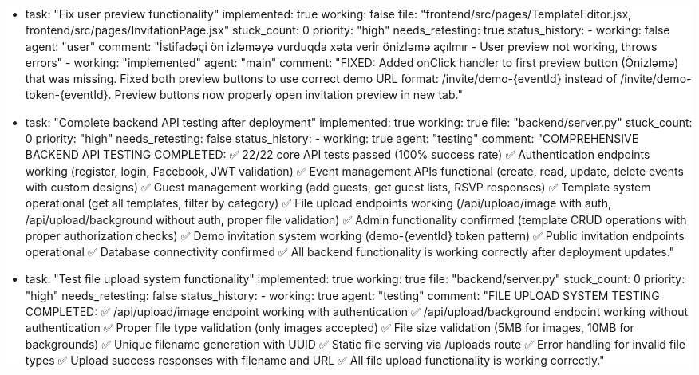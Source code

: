   - task: "Fix user preview functionality"
    implemented: true
    working: false
    file: "frontend/src/pages/TemplateEditor.jsx, frontend/src/pages/InvitationPage.jsx"
    stuck_count: 0
    priority: "high"
    needs_retesting: true
    status_history:
        - working: false
          agent: "user"
          comment: "İstifadəçi ön izləməyə vurduqda xəta verir önizləmə açılmır - User preview not working, throws errors"
        - working: "implemented"
          agent: "main"
          comment: "FIXED: Added onClick handler to first preview button (Önizləmə) that was missing. Fixed both preview buttons to use correct demo URL format: /invite/demo-{eventId} instead of /invite/demo-token-{eventId}. Preview buttons now properly open invitation preview in new tab."

  - task: "Complete backend API testing after deployment"
    implemented: true
    working: true
    file: "backend/server.py"
    stuck_count: 0
    priority: "high"
    needs_retesting: false
    status_history:
        - working: true
          agent: "testing"
          comment: "COMPREHENSIVE BACKEND API TESTING COMPLETED: ✅ 22/22 core API tests passed (100% success rate) ✅ Authentication endpoints working (register, login, Facebook, JWT validation) ✅ Event management APIs functional (create, read, update, delete events with custom designs) ✅ Guest management working (add guests, get guest lists, RSVP responses) ✅ Template system operational (get all templates, filter by category) ✅ File upload endpoints working (/api/upload/image with auth, /api/upload/background without auth, proper file validation) ✅ Admin functionality confirmed (template CRUD operations with proper authorization checks) ✅ Demo invitation system working (demo-{eventId} token pattern) ✅ Public invitation endpoints operational ✅ Database connectivity confirmed ✅ All backend functionality is working correctly after deployment updates."

  - task: "Test file upload system functionality"
    implemented: true
    working: true
    file: "backend/server.py"
    stuck_count: 0
    priority: "high"
    needs_retesting: false
    status_history:
        - working: true
          agent: "testing"
          comment: "FILE UPLOAD SYSTEM TESTING COMPLETED: ✅ /api/upload/image endpoint working with authentication ✅ /api/upload/background endpoint working without authentication ✅ Proper file type validation (only images accepted) ✅ File size validation (5MB for images, 10MB for backgrounds) ✅ Unique filename generation with UUID ✅ Static file serving via /uploads route ✅ Error handling for invalid file types ✅ Upload success responses with filename and URL ✅ All file upload functionality is working correctly."
